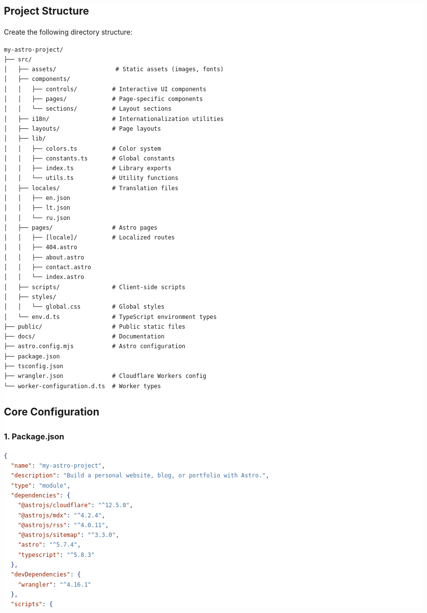 ## Project Structure

Create the following directory structure:

```
my-astro-project/
├── src/
│   ├── assets/                 # Static assets (images, fonts)
│   ├── components/
│   │   ├── controls/          # Interactive UI components
│   │   ├── pages/             # Page-specific components
│   │   └── sections/          # Layout sections
│   ├── i18n/                  # Internationalization utilities
│   ├── layouts/               # Page layouts
│   ├── lib/
│   │   ├── colors.ts          # Color system
│   │   ├── constants.ts       # Global constants
│   │   ├── index.ts           # Library exports
│   │   └── utils.ts           # Utility functions
│   ├── locales/               # Translation files
│   │   ├── en.json
│   │   ├── lt.json
│   │   └── ru.json
│   ├── pages/                 # Astro pages
│   │   ├── [locale]/          # Localized routes
│   │   ├── 404.astro
│   │   ├── about.astro
│   │   ├── contact.astro
│   │   └── index.astro
│   ├── scripts/               # Client-side scripts
│   ├── styles/
│   │   └── global.css         # Global styles
│   └── env.d.ts               # TypeScript environment types
├── public/                    # Public static files
├── docs/                      # Documentation
├── astro.config.mjs           # Astro configuration
├── package.json
├── tsconfig.json
├── wrangler.json              # Cloudflare Workers config
└── worker-configuration.d.ts  # Worker types
```

## Core Configuration

### 1. Package.json

```json
{
  "name": "my-astro-project",
  "description": "Build a personal website, blog, or portfolio with Astro.",
  "type": "module",
  "dependencies": {
    "@astrojs/cloudflare": "^12.5.0",
    "@astrojs/mdx": "^4.2.4",
    "@astrojs/rss": "^4.0.11",
    "@astrojs/sitemap": "^3.3.0",
    "astro": "^5.7.4",
    "typescript": "^5.8.3"
  },
  "devDependencies": {
    "wrangler": "^4.16.1"
  },
  "scripts": {
```